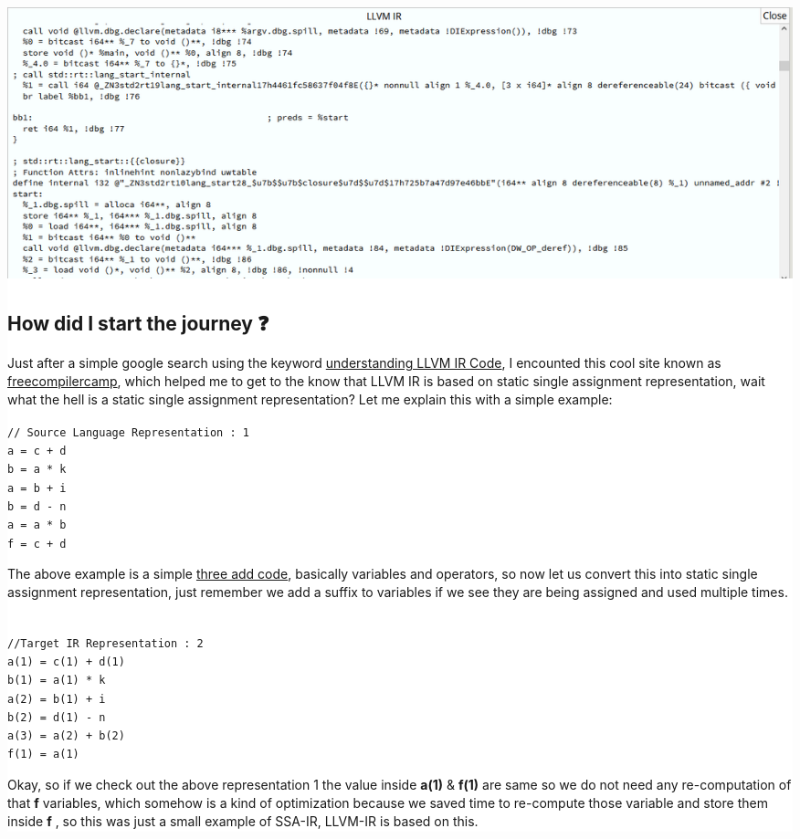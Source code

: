 ![confused weird stuff from Rust Playground](/assets/image/understand-llvm-ir/picture2.png "confusing weird stuff from Rust Playground")


## How did I start the journey :question:

Just after a simple google search using the keyword [understanding LLVM IR Code](https://lmgtfy.app/?q=understanding+LLMV+IR+code), I encounted this cool site known as [freecompilercamp](https://freecompilercamp.org/llvm-ir/), which helped me to get to the know that LLVM IR is based on static single assignment representation, wait what the hell is a static single assignment representation? Let me explain this with a simple example:

```
// Source Language Representation : 1 
a = c + d
b = a * k
a = b + i
b = d - n
a = a * b 
f = c + d 
```

The above example is a simple [three add code](https://www.geeksforgeeks.org/three-address-code-compiler/), basically variables and operators, so now let us convert this into static single assignment representation, just remember we add a suffix to variables if we see they are being assigned and used multiple times. 

```

//Target IR Representation : 2
a(1) = c(1) + d(1)
b(1) = a(1) * k 
a(2) = b(1) + i
b(2) = d(1) - n
a(3) = a(2) + b(2)
f(1) = a(1)
```

Okay, so if we check out the above representation 1 the value inside **a(1)**  & **f(1)** are same so we do not need any re-computation of that **f** variables, which somehow is a kind of optimization because we saved time to re-compute those variable and store them inside **f** , so this was just a small example of SSA-IR, LLVM-IR is based on this. 
